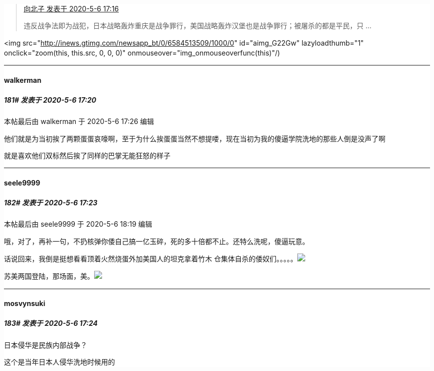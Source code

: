 <blockquote><a href="httphttps://bbs.saraba1st.com/2b/forum.php?mod=redirect&amp;goto=findpost&amp;pid=47322494&amp;ptid=1932820" target="_blank">向北子 发表于 2020-5-6 17:16</a>

违反战争法即为战犯，日本战略轰炸重庆是战争罪行，美国战略轰炸汉堡也是战争罪行；被屠杀的都是平民，只 ...</blockquote>
<img src="http://inews.gtimg.com/newsapp_bt/0/6584513509/1000/0" id="aimg_G22Gw" lazyloadthumb="1" onclick="zoom(this, this.src, 0, 0, 0)" onmouseover="img_onmouseoverfunc(this)"/)







-----

####  walkerman  
##### 181#       发表于 2020-5-6 17:20



 本帖最后由 walkerman 于 2020-5-6 17:26 编辑 

他们就是为当初挨了两颗蛋蛋哀嚎啊，至于为什么挨蛋蛋当然不想提喽，现在当初为我的傻逼学院洗地的那些人倒是没声了啊



就是喜欢他们双标然后挨了同样的巴掌无能狂怒的样子







-----

####  seele9999  
##### 182#       发表于 2020-5-6 17:23



 本帖最后由 seele9999 于 2020-5-6 18:19 编辑 

哦，对了，再补一句，不扔核弹你倭自己搞一亿玉碎，死的多十倍都不止。还特么洗呢，傻逼玩意。

话说回来，我倒是挺想看看顶着火然烧蛋外加美国人的坦克拿着竹木 仓集体自杀的倭奴们。。。。。<img src="https://static.saraba1st.com/image/smiley/face2017/192.png" referrerpolicy="no-referrer">

苏美两国登陆，那场面，美。<img src="https://static.saraba1st.com/image/smiley/face2017/048.png" referrerpolicy="no-referrer">







-----

####  mosvynsuki  
##### 183#       发表于 2020-5-6 17:24




日本侵华是民族内部战争？


这个是当年日本人侵华洗地时候用的
